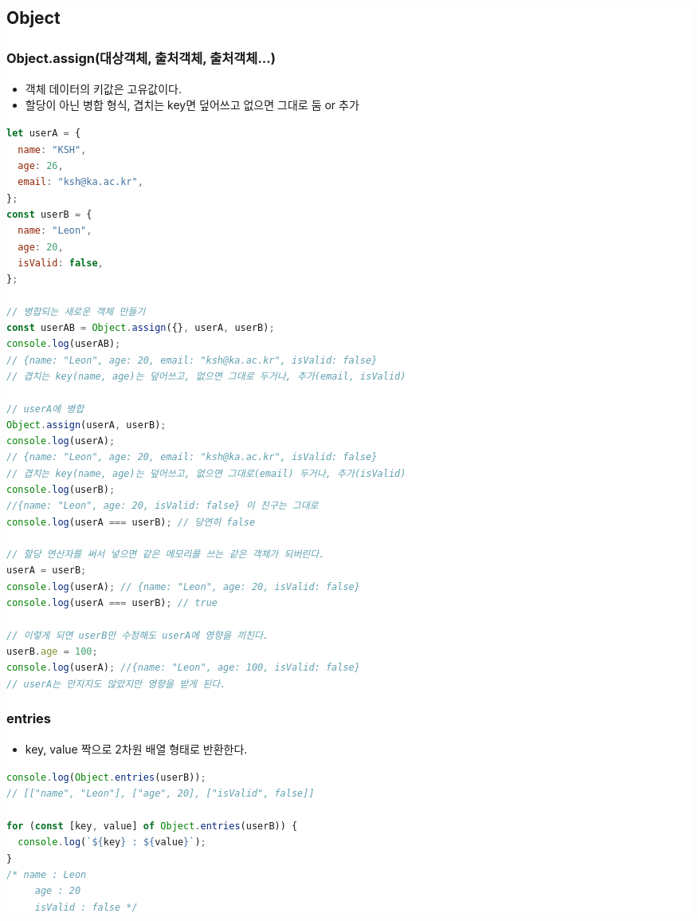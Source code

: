 ## Object

### Object.assign(대상객체, 출처객체, 출처객체...)

- 객체 데이터의 키값은 고유값이다.
- 할당이 아닌 병합 형식, 겹치는 key면 덮어쓰고 없으면 그대로 둠 or 추가

```jsx
let userA = {
  name: "KSH",
  age: 26,
  email: "ksh@ka.ac.kr",
};
const userB = {
  name: "Leon",
  age: 20,
  isValid: false,
};

// 병합되는 새로운 객체 만들기
const userAB = Object.assign({}, userA, userB);
console.log(userAB);
// {name: "Leon", age: 20, email: "ksh@ka.ac.kr", isValid: false}
// 겹치는 key(name, age)는 덮어쓰고, 없으면 그대로 두거나, 추가(email, isValid)

// userA에 병합
Object.assign(userA, userB);
console.log(userA);
// {name: "Leon", age: 20, email: "ksh@ka.ac.kr", isValid: false}
// 겹치는 key(name, age)는 덮어쓰고, 없으면 그대로(email) 두거나, 추가(isValid)
console.log(userB);
//{name: "Leon", age: 20, isValid: false} 이 친구는 그대로
console.log(userA === userB); // 당연히 false

// 할당 연산자를 써서 넣으면 같은 메모리를 쓰는 같은 객체가 되버린다.
userA = userB;
console.log(userA); // {name: "Leon", age: 20, isValid: false}
console.log(userA === userB); // true

// 이렇게 되면 userB만 수정해도 userA에 영향을 끼친다.
userB.age = 100;
console.log(userA); //{name: "Leon", age: 100, isValid: false}
// userA는 만지지도 않았지만 영향을 받게 된다.
```

### entries

- key, value 짝으로 2차원 배열 형태로 반환한다.

```jsx
console.log(Object.entries(userB));
// [["name", "Leon"], ["age", 20], ["isValid", false]]

for (const [key, value] of Object.entries(userB)) {
  console.log(`${key} : ${value}`);
}
/* name : Leon
	 age : 20
	 isValid : false */
```
